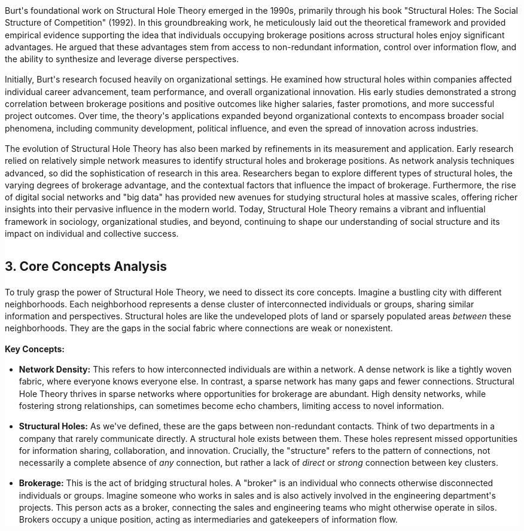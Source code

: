 Burt's foundational work on Structural Hole Theory emerged in the 1990s, primarily through his book "Structural Holes: The Social Structure of Competition" (1992).  In this groundbreaking work, he meticulously laid out the theoretical framework and provided empirical evidence supporting the idea that individuals occupying brokerage positions across structural holes enjoy significant advantages.  He argued that these advantages stem from access to non-redundant information, control over information flow, and the ability to synthesize and leverage diverse perspectives.

Initially, Burt's research focused heavily on organizational settings.  He examined how structural holes within companies affected individual career advancement, team performance, and overall organizational innovation.  His early studies demonstrated a strong correlation between brokerage positions and positive outcomes like higher salaries, faster promotions, and more successful project outcomes.  Over time, the theory's applications expanded beyond organizational contexts to encompass broader social phenomena, including community development, political influence, and even the spread of innovation across industries.

The evolution of Structural Hole Theory has also been marked by refinements in its measurement and application.  Early research relied on relatively simple network measures to identify structural holes and brokerage positions.  As network analysis techniques advanced, so did the sophistication of research in this area.  Researchers began to explore different types of structural holes, the varying degrees of brokerage advantage, and the contextual factors that influence the impact of brokerage.  Furthermore, the rise of digital social networks and "big data" has provided new avenues for studying structural holes at massive scales, offering richer insights into their pervasive influence in the modern world.  Today, Structural Hole Theory remains a vibrant and influential framework in sociology, organizational studies, and beyond, continuing to shape our understanding of social structure and its impact on individual and collective success.

## 3. Core Concepts Analysis

To truly grasp the power of Structural Hole Theory, we need to dissect its core concepts.  Imagine a bustling city with different neighborhoods. Each neighborhood represents a dense cluster of interconnected individuals or groups, sharing similar information and perspectives. Structural holes are like the undeveloped plots of land or sparsely populated areas *between* these neighborhoods.  They are the gaps in the social fabric where connections are weak or nonexistent.

**Key Concepts:**

* **Network Density:**  This refers to how interconnected individuals are within a network. A dense network is like a tightly woven fabric, where everyone knows everyone else.  In contrast, a sparse network has many gaps and fewer connections.  Structural Hole Theory thrives in sparse networks where opportunities for brokerage are abundant. High density networks, while fostering strong relationships, can sometimes become echo chambers, limiting access to novel information.

* **Structural Holes:**  As we've defined, these are the gaps between non-redundant contacts.  Think of two departments in a company that rarely communicate directly.  A structural hole exists between them.  These holes represent missed opportunities for information sharing, collaboration, and innovation.  Crucially, the "structure" refers to the pattern of connections, not necessarily a complete absence of *any* connection, but rather a lack of *direct* or *strong* connection between key clusters.

* **Brokerage:**  This is the act of bridging structural holes.  A "broker" is an individual who connects otherwise disconnected individuals or groups.  Imagine someone who works in sales and is also actively involved in the engineering department's projects. This person acts as a broker, connecting the sales and engineering teams who might otherwise operate in silos.  Brokers occupy a unique position, acting as intermediaries and gatekeepers of information flow.
